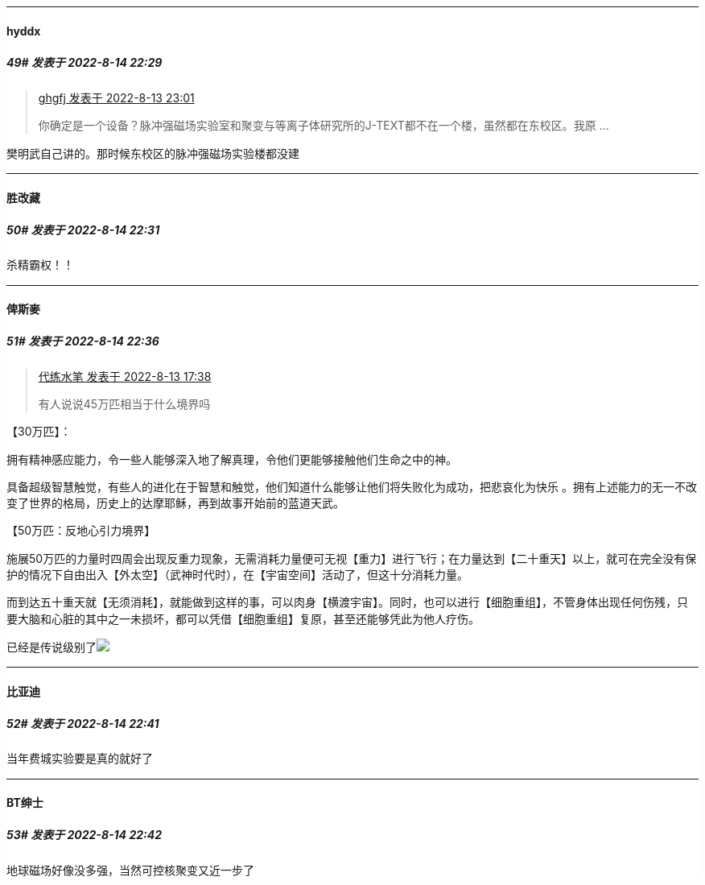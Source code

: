 *****

####  hyddx  
##### 49#       发表于 2022-8-14 22:29

<blockquote><a href="httphttps://bbs.saraba1st.com/2b/forum.php?mod=redirect&amp;goto=findpost&amp;pid=57053530&amp;ptid=2086727" target="_blank">ghgfj 发表于 2022-8-13 23:01</a>

你确定是一个设备？脉冲强磁场实验室和聚变与等离子体研究所的J-TEXT都不在一个楼，虽然都在东校区。我原 ...</blockquote>
樊明武自己讲的。那时候东校区的脉冲强磁场实验楼都没建

*****

####  胜改藏  
##### 50#       发表于 2022-8-14 22:31

杀精霸权！！

*****

####  俾斯麥  
##### 51#       发表于 2022-8-14 22:36

<blockquote><a href="httphttps://bbs.saraba1st.com/2b/forum.php?mod=redirect&amp;goto=findpost&amp;pid=57048979&amp;ptid=2086727" target="_blank">代练水笔 发表于 2022-8-13 17:38</a>

有人说说45万匹相当于什么境界吗</blockquote>
【30万匹】：

拥有精神感应能力，令一些人能够深入地了解真理，令他们更能够接触他们生命之中的神。

具备超级智慧触觉，有些人的进化在于智慧和触觉，他们知道什么能够让他们将失败化为成功，把悲哀化为快乐 。拥有上述能力的无一不改变了世界的格局，历史上的达摩耶稣，再到故事开始前的蓝道天武。

【50万匹：反地心引力境界】

施展50万匹的力量时四周会出现反重力现象，无需消耗力量便可无视【重力】进行飞行；在力量达到【二十重天】以上，就可在完全没有保护的情况下自由出入【外太空】（武神时代时），在【宇宙空间】活动了，但这十分消耗力量。

而到达五十重天就【无须消耗】，就能做到这样的事，可以肉身【横渡宇宙】。同时，也可以进行【细胞重组】，不管身体出现任何伤残，只要大脑和心脏的其中之一未损坏，都可以凭借【细胞重组】复原，甚至还能够凭此为他人疗伤。

已经是传说级别了<img src="https://static.saraba1st.com/image/smiley/face2017/068.png" referrerpolicy="no-referrer">

*****

####  比亚迪  
##### 52#       发表于 2022-8-14 22:41

当年费城实验要是真的就好了

*****

####  BT绅士  
##### 53#       发表于 2022-8-14 22:42

地球磁场好像没多强，当然可控核聚变又近一步了

